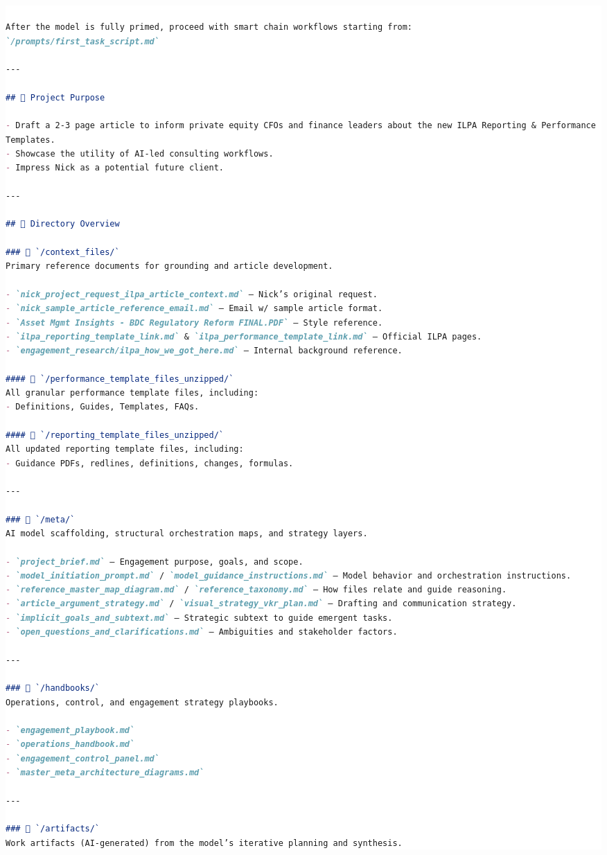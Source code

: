 ```md

After the model is fully primed, proceed with smart chain workflows starting from:
`/prompts/first_task_script.md`

---

## 🧠 Project Purpose

- Draft a 2-3 page article to inform private equity CFOs and finance leaders about the new ILPA Reporting & Performance Templates.
- Showcase the utility of AI-led consulting workflows.
- Impress Nick as a potential future client.

---

## 📁 Directory Overview

### 📁 `/context_files/`
Primary reference documents for grounding and article development.

- `nick_project_request_ilpa_article_context.md` – Nick’s original request.
- `nick_sample_article_reference_email.md` – Email w/ sample article format.
- `Asset Mgmt Insights - BDC Regulatory Reform FINAL.PDF` – Style reference.
- `ilpa_reporting_template_link.md` & `ilpa_performance_template_link.md` – Official ILPA pages.
- `engagement_research/ilpa_how_we_got_here.md` – Internal background reference.

#### 🔹 `/performance_template_files_unzipped/`
All granular performance template files, including:
- Definitions, Guides, Templates, FAQs.

#### 🔹 `/reporting_template_files_unzipped/`
All updated reporting template files, including:
- Guidance PDFs, redlines, definitions, changes, formulas.

---

### 📁 `/meta/`
AI model scaffolding, structural orchestration maps, and strategy layers.

- `project_brief.md` — Engagement purpose, goals, and scope.
- `model_initiation_prompt.md` / `model_guidance_instructions.md` — Model behavior and orchestration instructions.
- `reference_master_map_diagram.md` / `reference_taxonomy.md` — How files relate and guide reasoning.
- `article_argument_strategy.md` / `visual_strategy_vkr_plan.md` — Drafting and communication strategy.
- `implicit_goals_and_subtext.md` — Strategic subtext to guide emergent tasks.
- `open_questions_and_clarifications.md` — Ambiguities and stakeholder factors.

---

### 📁 `/handbooks/`
Operations, control, and engagement strategy playbooks.

- `engagement_playbook.md`
- `operations_handbook.md`
- `engagement_control_panel.md`
- `master_meta_architecture_diagrams.md`

---

### 📁 `/artifacts/`
Work artifacts (AI-generated) from the model’s iterative planning and synthesis.
```